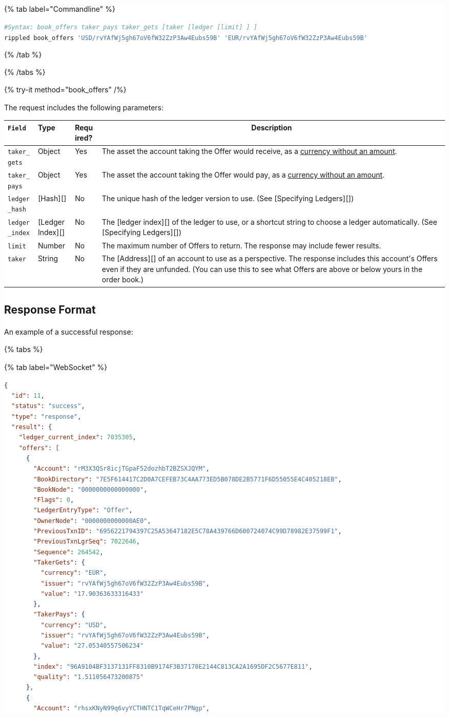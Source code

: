 {% tab label="Commandline" %}
```sh
#Syntax: book_offers taker_pays taker_gets [taker [ledger [limit] ] ]
rippled book_offers 'USD/rvYAfWj5gh67oV6fW32ZzP3Aw4Eubs59B' 'EUR/rvYAfWj5gh67oV6fW32ZzP3Aw4Eubs59B'
```
{% /tab %}

{% /tabs %}

{% try-it method="book_offers" /%}

The request includes the following parameters:

| `Field`        | Type             | Required? | Description |
|:---------------|:-----------------|:----------|-------------|
| `taker_gets`   | Object           | Yes       | The asset the account taking the Offer would receive, as a [currency without an amount](../../../protocol/data-types/currency-formats.md#specifying-without-amounts). |
| `taker_pays`   | Object           | Yes       | The asset the account taking the Offer would pay, as a [currency without an amount](../../../protocol/data-types/currency-formats.md#specifying-without-amounts). |
| `ledger_hash`  | [Hash][]         | No        | The unique hash of the ledger version to use. (See [Specifying Ledgers][]) |
| `ledger_index` | [Ledger Index][] | No        | The [ledger index][] of the ledger to use, or a shortcut string to choose a ledger automatically. (See [Specifying Ledgers][]) |
| `limit`        | Number           | No        | The maximum number of Offers to return. The response may include fewer results. |
| `taker`        | String           | No        | The [Address][] of an account to use as a perspective. The response includes this account's Offers even if they are unfunded. (You can use this to see what Offers are above or below yours in the order book.) |


## Response Format

An example of a successful response:

{% tabs %}

{% tab label="WebSocket" %}
```json
{
  "id": 11,
  "status": "success",
  "type": "response",
  "result": {
    "ledger_current_index": 7035305,
    "offers": [
      {
        "Account": "rM3X3QSr8icjTGpaF52dozhbT2BZSXJQYM",
        "BookDirectory": "7E5F614417C2D0A7CEFEB73C4AA773ED5B078DE2B5771F6D55055E4C405218EB",
        "BookNode": "0000000000000000",
        "Flags": 0,
        "LedgerEntryType": "Offer",
        "OwnerNode": "0000000000000AE0",
        "PreviousTxnID": "6956221794397C25A53647182E5C78A439766D600724074C99D78982E37599F1",
        "PreviousTxnLgrSeq": 7022646,
        "Sequence": 264542,
        "TakerGets": {
          "currency": "EUR",
          "issuer": "rvYAfWj5gh67oV6fW32ZzP3Aw4Eubs59B",
          "value": "17.90363633316433"
        },
        "TakerPays": {
          "currency": "USD",
          "issuer": "rvYAfWj5gh67oV6fW32ZzP3Aw4Eubs59B",
          "value": "27.05340557506234"
        },
        "index": "96A9104BF3137131FF8310B9174F3B37170E2144C813CA2A1695DF2C5677E811",
        "quality": "1.511056473200875"
      },
      {
        "Account": "rhsxKNyN99q6vyYCTHNTC1TqWCeHr7PNgp",
```